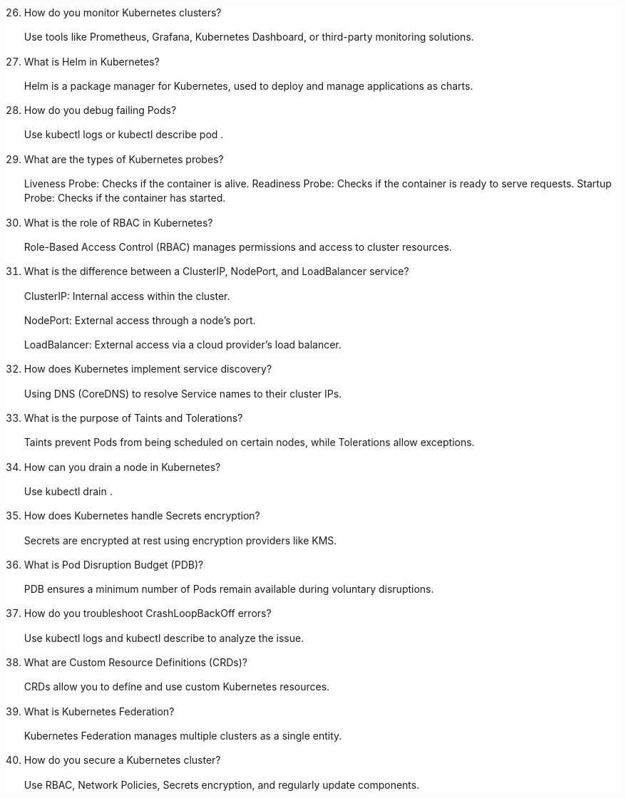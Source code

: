26. How do you monitor Kubernetes clusters?

    Use tools like Prometheus, Grafana, Kubernetes Dashboard, or third-party monitoring solutions.

27. What is Helm in Kubernetes?
    
    Helm is a package manager for Kubernetes, used to deploy and manage applications as charts.

28. How do you debug failing Pods?

    Use kubectl logs <pod-name> or kubectl describe pod <pod-name>.

29. What are the types of Kubernetes probes?

    Liveness Probe: Checks if the container is alive.
    Readiness Probe: Checks if the container is ready to serve requests.
    Startup Probe: Checks if the container has started.
    
30. What is the role of RBAC in Kubernetes?

    Role-Based Access Control (RBAC) manages permissions and access to cluster resources.

31. What is the difference between a ClusterIP, NodePort, and LoadBalancer service?

    ClusterIP: Internal access within the cluster.
    
    NodePort: External access through a node’s port.
    
    LoadBalancer: External access via a cloud provider’s load balancer.
    
32. How does Kubernetes implement service discovery?
    
    Using DNS (CoreDNS) to resolve Service names to their cluster IPs.

33. What is the purpose of Taints and Tolerations?

    Taints prevent Pods from being scheduled on certain nodes, while Tolerations allow exceptions.

34. How can you drain a node in Kubernetes?

    Use kubectl drain <node-name>.

35. How does Kubernetes handle Secrets encryption?
    
    Secrets are encrypted at rest using encryption providers like KMS.

36. What is Pod Disruption Budget (PDB)?
    
    PDB ensures a minimum number of Pods remain available during voluntary disruptions.

37. How do you troubleshoot CrashLoopBackOff errors?

    Use kubectl logs and kubectl describe to analyze the issue.

38. What are Custom Resource Definitions (CRDs)?
    
    CRDs allow you to define and use custom Kubernetes resources.

39. What is Kubernetes Federation?
    
    Kubernetes Federation manages multiple clusters as a single entity.

40. How do you secure a Kubernetes cluster?
    
    Use RBAC, Network Policies, Secrets encryption, and regularly update components.
